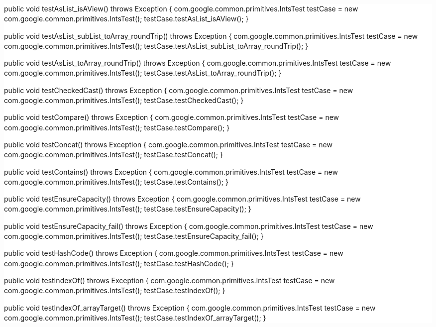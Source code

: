 public void testAsList_isAView() throws Exception {
  com.google.common.primitives.IntsTest testCase = new com.google.common.primitives.IntsTest();
  testCase.testAsList_isAView();
}

public void testAsList_subList_toArray_roundTrip() throws Exception {
  com.google.common.primitives.IntsTest testCase = new com.google.common.primitives.IntsTest();
  testCase.testAsList_subList_toArray_roundTrip();
}

public void testAsList_toArray_roundTrip() throws Exception {
  com.google.common.primitives.IntsTest testCase = new com.google.common.primitives.IntsTest();
  testCase.testAsList_toArray_roundTrip();
}

public void testCheckedCast() throws Exception {
  com.google.common.primitives.IntsTest testCase = new com.google.common.primitives.IntsTest();
  testCase.testCheckedCast();
}

public void testCompare() throws Exception {
  com.google.common.primitives.IntsTest testCase = new com.google.common.primitives.IntsTest();
  testCase.testCompare();
}

public void testConcat() throws Exception {
  com.google.common.primitives.IntsTest testCase = new com.google.common.primitives.IntsTest();
  testCase.testConcat();
}

public void testContains() throws Exception {
  com.google.common.primitives.IntsTest testCase = new com.google.common.primitives.IntsTest();
  testCase.testContains();
}

public void testEnsureCapacity() throws Exception {
  com.google.common.primitives.IntsTest testCase = new com.google.common.primitives.IntsTest();
  testCase.testEnsureCapacity();
}

public void testEnsureCapacity_fail() throws Exception {
  com.google.common.primitives.IntsTest testCase = new com.google.common.primitives.IntsTest();
  testCase.testEnsureCapacity_fail();
}

public void testHashCode() throws Exception {
  com.google.common.primitives.IntsTest testCase = new com.google.common.primitives.IntsTest();
  testCase.testHashCode();
}

public void testIndexOf() throws Exception {
  com.google.common.primitives.IntsTest testCase = new com.google.common.primitives.IntsTest();
  testCase.testIndexOf();
}

public void testIndexOf_arrayTarget() throws Exception {
  com.google.common.primitives.IntsTest testCase = new com.google.common.primitives.IntsTest();
  testCase.testIndexOf_arrayTarget();
}
